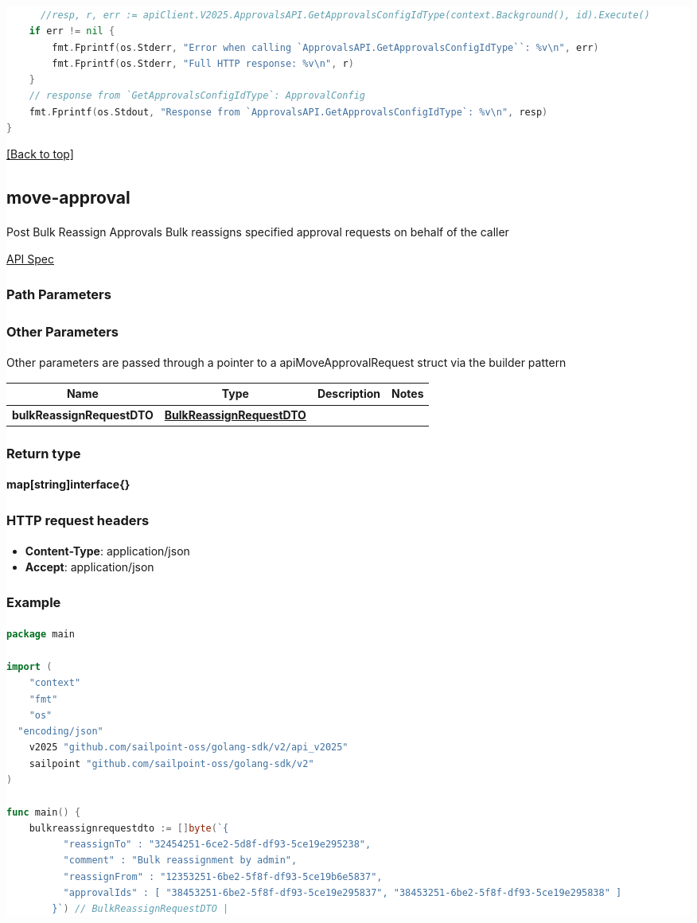 ```go
	  //resp, r, err := apiClient.V2025.ApprovalsAPI.GetApprovalsConfigIdType(context.Background(), id).Execute()
    if err != nil {
	    fmt.Fprintf(os.Stderr, "Error when calling `ApprovalsAPI.GetApprovalsConfigIdType``: %v\n", err)
	    fmt.Fprintf(os.Stderr, "Full HTTP response: %v\n", r)
    }
    // response from `GetApprovalsConfigIdType`: ApprovalConfig
    fmt.Fprintf(os.Stdout, "Response from `ApprovalsAPI.GetApprovalsConfigIdType`: %v\n", resp)
}
```

[[Back to top]](#)

## move-approval
Post Bulk Reassign Approvals
Bulk reassigns specified approval requests on behalf of the caller

[API Spec](https://developer.sailpoint.com/docs/api/v2025/move-approval)

### Path Parameters



### Other Parameters

Other parameters are passed through a pointer to a apiMoveApprovalRequest struct via the builder pattern


Name | Type | Description  | Notes
------------- | ------------- | ------------- | -------------
 **bulkReassignRequestDTO** | [**BulkReassignRequestDTO**](../models/bulk-reassign-request-dto) |  | 

### Return type

**map[string]interface{}**

### HTTP request headers

- **Content-Type**: application/json
- **Accept**: application/json

### Example

```go
package main

import (
	"context"
	"fmt"
	"os"
  "encoding/json"
    v2025 "github.com/sailpoint-oss/golang-sdk/v2/api_v2025"
	sailpoint "github.com/sailpoint-oss/golang-sdk/v2"
)

func main() {
    bulkreassignrequestdto := []byte(`{
          "reassignTo" : "32454251-6ce2-5d8f-df93-5ce19e295238",
          "comment" : "Bulk reassignment by admin",
          "reassignFrom" : "12353251-6be2-5f8f-df93-5ce19b6e5837",
          "approvalIds" : [ "38453251-6be2-5f8f-df93-5ce19e295837", "38453251-6be2-5f8f-df93-5ce19e295838" ]
        }`) // BulkReassignRequestDTO | 

```